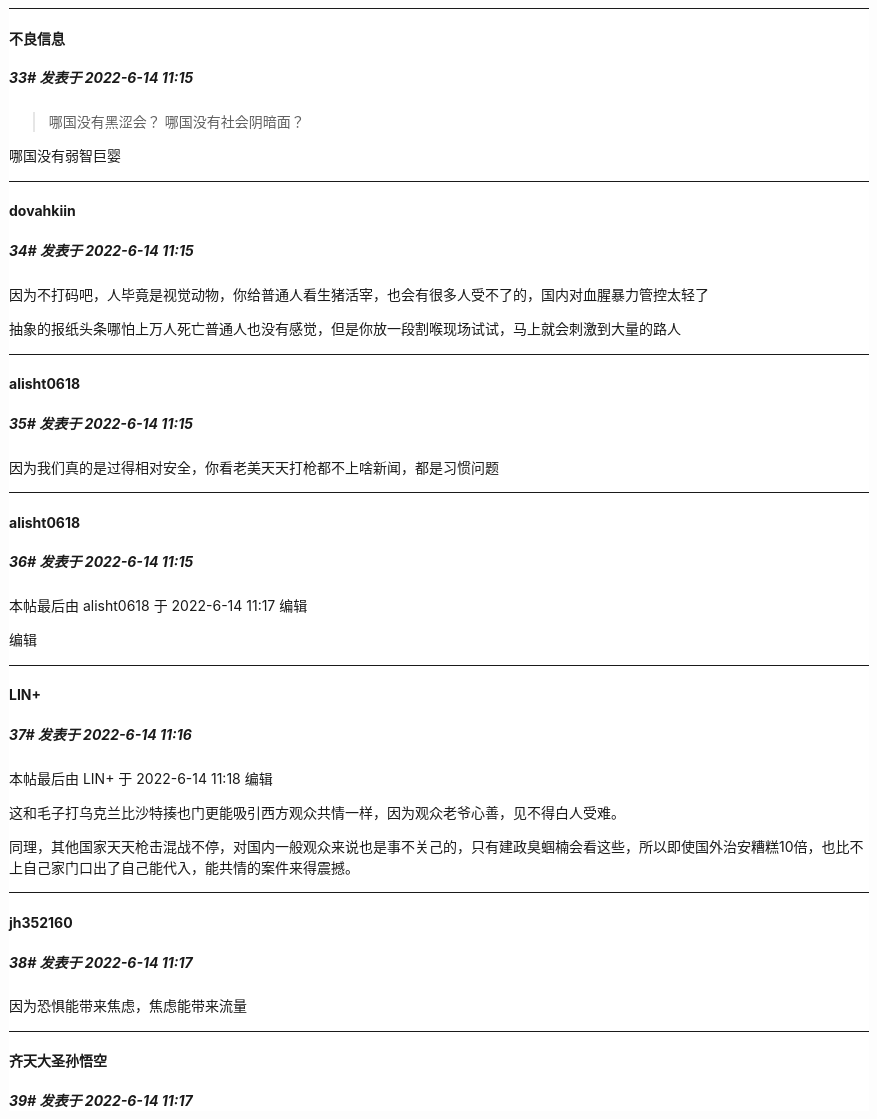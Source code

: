 *****

####  不良信息  
##### 33#       发表于 2022-6-14 11:15

<blockquote>哪国没有黑涩会？ 哪国没有社会阴暗面？</blockquote>
哪国没有弱智巨婴

*****

####  dovahkiin  
##### 34#       发表于 2022-6-14 11:15

因为不打码吧，人毕竟是视觉动物，你给普通人看生猪活宰，也会有很多人受不了的，国内对血腥暴力管控太轻了

抽象的报纸头条哪怕上万人死亡普通人也没有感觉，但是你放一段割喉现场试试，马上就会刺激到大量的路人

*****

####  alisht0618  
##### 35#       发表于 2022-6-14 11:15

因为我们真的是过得相对安全，你看老美天天打枪都不上啥新闻，都是习惯问题

*****

####  alisht0618  
##### 36#       发表于 2022-6-14 11:15

 本帖最后由 alisht0618 于 2022-6-14 11:17 编辑 

编辑

*****

####  LIN+  
##### 37#       发表于 2022-6-14 11:16

 本帖最后由 LIN+ 于 2022-6-14 11:18 编辑 

这和毛子打乌克兰比沙特揍也门更能吸引西方观众共情一样，因为观众老爷心善，见不得白人受难。

同理，其他国家天天枪击混战不停，对国内一般观众来说也是事不关己的，只有建政臭蝈楠会看这些，所以即使国外治安糟糕10倍，也比不上自己家门口出了自己能代入，能共情的案件来得震撼。 

*****

####  jh352160  
##### 38#       发表于 2022-6-14 11:17

因为恐惧能带来焦虑，焦虑能带来流量

*****

####  齐天大圣孙悟空  
##### 39#       发表于 2022-6-14 11:17
